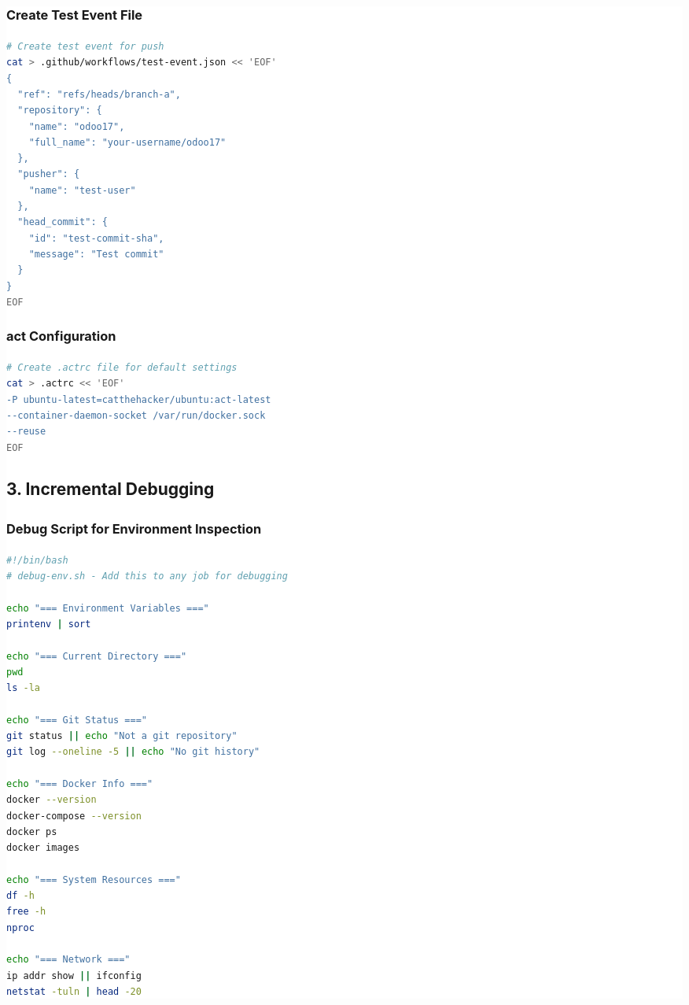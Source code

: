 ### Create Test Event File
```bash
# Create test event for push
cat > .github/workflows/test-event.json << 'EOF'
{
  "ref": "refs/heads/branch-a",
  "repository": {
    "name": "odoo17",
    "full_name": "your-username/odoo17"
  },
  "pusher": {
    "name": "test-user"
  },
  "head_commit": {
    "id": "test-commit-sha",
    "message": "Test commit"
  }
}
EOF
```

### act Configuration
```bash
# Create .actrc file for default settings
cat > .actrc << 'EOF'
-P ubuntu-latest=catthehacker/ubuntu:act-latest
--container-daemon-socket /var/run/docker.sock
--reuse
EOF
```

## 3. Incremental Debugging

### Debug Script for Environment Inspection
```bash
#!/bin/bash
# debug-env.sh - Add this to any job for debugging

echo "=== Environment Variables ==="
printenv | sort

echo "=== Current Directory ==="
pwd
ls -la

echo "=== Git Status ==="
git status || echo "Not a git repository"
git log --oneline -5 || echo "No git history"

echo "=== Docker Info ==="
docker --version
docker-compose --version
docker ps
docker images

echo "=== System Resources ==="
df -h
free -h
nproc

echo "=== Network ==="
ip addr show || ifconfig
netstat -tuln | head -20
```